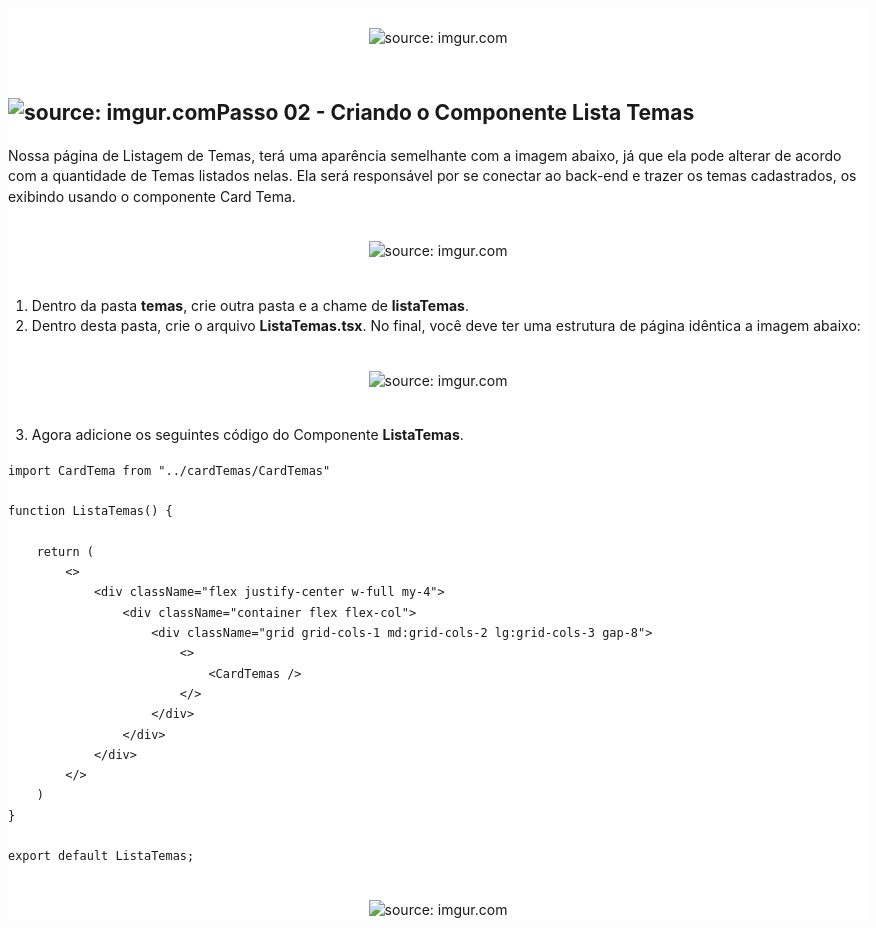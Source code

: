 <br>

<div align="center"><img src="https://i.imgur.com/jYVvlWx.png" title="source: imgur.com" /></div>

<br>

<h2><img src="https://i.imgur.com/H9wEgsJ.png" title="source: imgur.com" width="5%"/>Passo 02 - Criando o Componente Lista Temas</h2>

Nossa página de Listagem de Temas, terá uma aparência semelhante com a imagem abaixo, já que ela pode alterar de acordo com a quantidade de Temas listados nelas. Ela será responsável por se conectar ao back-end e trazer os temas cadastrados, os exibindo usando o componente Card Tema.

<br>

<div align="center"><img src="https://i.imgur.com/Zic6nK9.png" title="source: imgur.com" /></div>

<br>

1. Dentro da pasta **temas**, crie outra pasta e a chame de **listaTemas**.
2. Dentro desta pasta, crie o arquivo **ListaTemas.tsx**. No final, você deve ter uma estrutura de página idêntica a imagem abaixo:

<br>

<div align="center"><img src="https://i.imgur.com/LQApdvI.png" title="source: imgur.com" /></div>

<br>

3. Agora adicione os seguintes código do Componente **ListaTemas**.

```tsx
import CardTema from "../cardTemas/CardTemas"

function ListaTemas() {

    return (
        <>
            <div className="flex justify-center w-full my-4">
                <div className="container flex flex-col">
                    <div className="grid grid-cols-1 md:grid-cols-2 lg:grid-cols-3 gap-8">
                        <>
                            <CardTemas />
                        </>
                    </div>
                </div>
            </div>
        </>
    )
}

export default ListaTemas;
```

<br>

<div align="center"><img src="https://i.imgur.com/UqbptSF.png" title="source: imgur.com" /></div>
